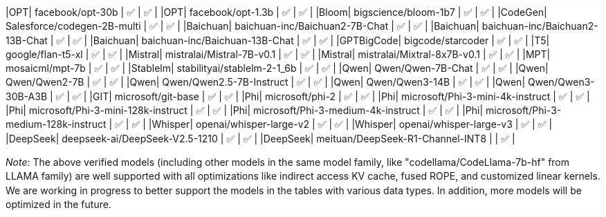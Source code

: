 |OPT| facebook/opt-30b | ✅ | ✅ |
|OPT| facebook/opt-1.3b | ✅ | ✅ |
|Bloom| bigscience/bloom-1b7 | ✅ | ✅ |
|CodeGen| Salesforce/codegen-2B-multi | ✅ | ✅ |
|Baichuan| baichuan-inc/Baichuan2-7B-Chat | ✅ | ✅ |
|Baichuan| baichuan-inc/Baichuan2-13B-Chat | ✅ | ✅ |
|Baichuan| baichuan-inc/Baichuan-13B-Chat | ✅ | ✅ |
|GPTBigCode| bigcode/starcoder | ✅ | ✅ |
|T5| google/flan-t5-xl | ✅ | ✅ |
|Mistral| mistralai/Mistral-7B-v0.1 | ✅ | ✅ |
|Mistral| mistralai/Mixtral-8x7B-v0.1 | ✅ | ✅ |
|MPT| mosaicml/mpt-7b | ✅ | ✅ |
|Stablelm| stabilityai/stablelm-2-1_6b | ✅ | ✅ |
|Qwen| Qwen/Qwen-7B-Chat | ✅ | ✅ |
|Qwen| Qwen/Qwen2-7B | ✅ | ✅ |
|Qwen| Qwen/Qwen2.5-7B-Instruct | ✅ | ✅ |
|Qwen| Qwen/Qwen3-14B | ✅ | ✅ |
|Qwen| Qwen/Qwen3-30B-A3B | ✅ | ✅ |
|GIT| microsoft/git-base | ✅ | ✅ |
|Phi| microsoft/phi-2 | ✅ | ✅ |
|Phi| microsoft/Phi-3-mini-4k-instruct | ✅ | ✅ |
|Phi| microsoft/Phi-3-mini-128k-instruct | ✅ | ✅ |
|Phi| microsoft/Phi-3-medium-4k-instruct | ✅ | ✅ |
|Phi| microsoft/Phi-3-medium-128k-instruct | ✅ | ✅ |
|Whisper| openai/whisper-large-v2 | ✅ | ✅ |
|Whisper| openai/whisper-large-v3 | ✅ | ✅ |
|DeepSeek| deepseek-ai/DeepSeek-V2.5-1210 | ✅ | ✅ |
|DeepSeek| meituan/DeepSeek-R1-Channel-INT8 |   | ✅ |

*Note*: The above verified models (including other models in the same model family, like "codellama/CodeLlama-7b-hf" from LLAMA family)
are well supported with all optimizations like indirect access KV cache, fused ROPE, and customized linear kernels.
We are working in progress to better support the models in the tables with various data types.
In addition, more models will be optimized in the future.
